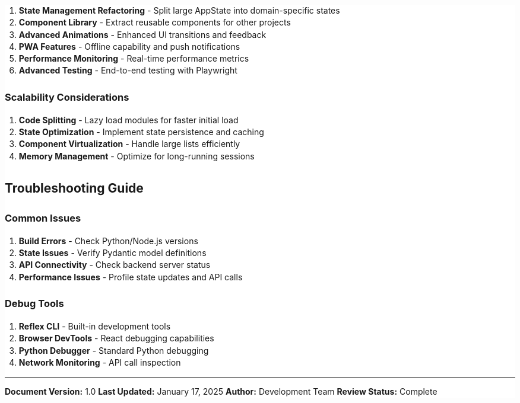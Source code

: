 1. **State Management Refactoring** - Split large AppState into domain-specific states
2. **Component Library** - Extract reusable components for other projects
3. **Advanced Animations** - Enhanced UI transitions and feedback
4. **PWA Features** - Offline capability and push notifications
5. **Performance Monitoring** - Real-time performance metrics
6. **Advanced Testing** - End-to-end testing with Playwright

### Scalability Considerations

1. **Code Splitting** - Lazy load modules for faster initial load
2. **State Optimization** - Implement state persistence and caching
3. **Component Virtualization** - Handle large lists efficiently
4. **Memory Management** - Optimize for long-running sessions

## Troubleshooting Guide

### Common Issues

1. **Build Errors** - Check Python/Node.js versions
2. **State Issues** - Verify Pydantic model definitions
3. **API Connectivity** - Check backend server status
4. **Performance Issues** - Profile state updates and API calls

### Debug Tools

1. **Reflex CLI** - Built-in development tools
2. **Browser DevTools** - React debugging capabilities
3. **Python Debugger** - Standard Python debugging
4. **Network Monitoring** - API call inspection

---

**Document Version:** 1.0
**Last Updated:** January 17, 2025
**Author:** Development Team
**Review Status:** Complete